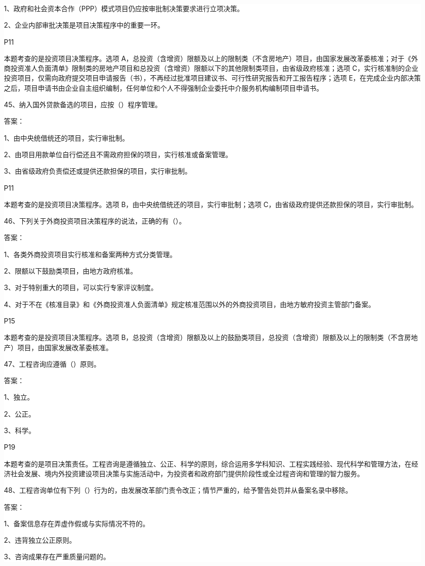 1、政府和社会资本合作（PPP）模式项目仍应按审批制决策要求进行立项决策。

2、企业内部审批决策是项目决策程序中的重要一环。

P11

本题考查的是投资项目决策程序。选项 A，总投资（含增资）限额及以上的限制类（不含房地产）项目，由国家发展改革委核准；对于《外商投资准人负面清单》限制类的房地产项目和总投资（含增资）限额以下的其他限制类项目，由省级政府核准；选项 C，实行核准制的企业投资项目，仅需向政府提交项目申请报告（书），不再经过批准项目建议书、可行性研究报告和开工报告程序；选项 E，在完成企业内部决策之后，项目申请书由企业自主组织编制，任何单位和个人不得强制企业委托中介服务机构编制项目申请书。

45、纳入国外贷款备选的项目，应按（）程序管理。

答案：

1、由中央统借统还的项目，实行审批制。

2、由项目用款单位自行偿还且不需政府担保的项目，实行核准或备案管理。

3、由省级政府负责偿还或提供还款担保的项目，实行审批制。

P11

本题考查的是投资项目决策程序。选项 B，由中央统借统还的项目，实行审批制；选项 C，由省级政府提供还款担保的项目，实行审批制。

46、下列关于外商投资项目决策程序的说法，正确的有（）。

答案：

1、各类外商投资项目实行核准和备案两种方式分类管理。

2、限额以下鼓励类项目，由地方政府核准。

3、对于特别重大的项目，可以实行专家评议制度。

4、对于不在《核准目录》和《外商投资准人负面清单》规定核准范围以外的外商投资项目，由地方敏府投资主管部门备案。

P15

本题考查的是投资项目决策程序。选项 B，总投资（含增资）限额及以上的鼓励类项目，总投资（含增资）限额及以上的限制类（不含房地产）项目，由国家发展改革委核准。

47、工程咨询应遵循（）原则。

答案：

1、独立。

2、公正。

3、科学。

P19

本题考查的是项目决策责任。工程咨询是遵循独立、公正、科学的原则，综合运用多学科知识、工程实践经验、现代科学和管理方法，在经济社会发展、境内外投资建设项目决策与实施活动中，为投资者和政府部门提供阶段性或全过程咨询和管理的智力服务。

48、工程咨询单位有下列（）行为的，由发展改革部门责令改正；情节严重的，给予警告处罚并从备案名录中移除。

答案：

1、备案信息存在弄虚作假或与实际情况不符的。

2、违背独立公正原则。

3、咨询成果存在严重质量问题的。
